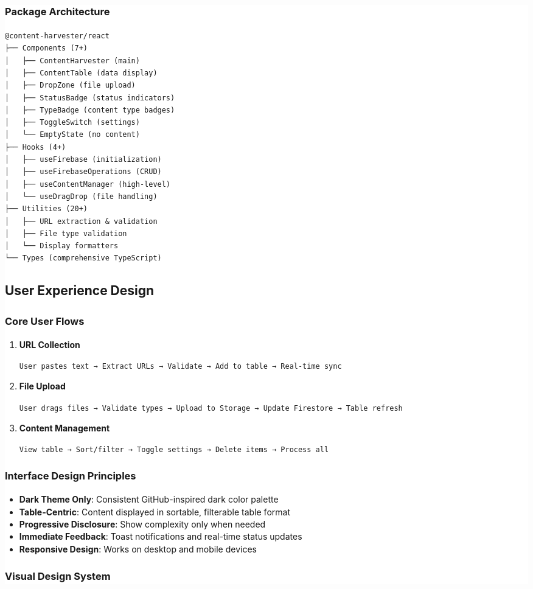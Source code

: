 ### Package Architecture

```
@content-harvester/react
├── Components (7+)
│   ├── ContentHarvester (main)
│   ├── ContentTable (data display)
│   ├── DropZone (file upload)
│   ├── StatusBadge (status indicators)
│   ├── TypeBadge (content type badges)
│   ├── ToggleSwitch (settings)
│   └── EmptyState (no content)
├── Hooks (4+)
│   ├── useFirebase (initialization)
│   ├── useFirebaseOperations (CRUD)
│   ├── useContentManager (high-level)
│   └── useDragDrop (file handling)
├── Utilities (20+)
│   ├── URL extraction & validation
│   ├── File type validation
│   └── Display formatters
└── Types (comprehensive TypeScript)
```

## User Experience Design

### Core User Flows

1. **URL Collection**
   ```
   User pastes text → Extract URLs → Validate → Add to table → Real-time sync
   ```

2. **File Upload**
   ```
   User drags files → Validate types → Upload to Storage → Update Firestore → Table refresh
   ```

3. **Content Management**
   ```
   View table → Sort/filter → Toggle settings → Delete items → Process all
   ```

### Interface Design Principles

- **Dark Theme Only**: Consistent GitHub-inspired dark color palette
- **Table-Centric**: Content displayed in sortable, filterable table format
- **Progressive Disclosure**: Show complexity only when needed
- **Immediate Feedback**: Toast notifications and real-time status updates
- **Responsive Design**: Works on desktop and mobile devices

### Visual Design System

